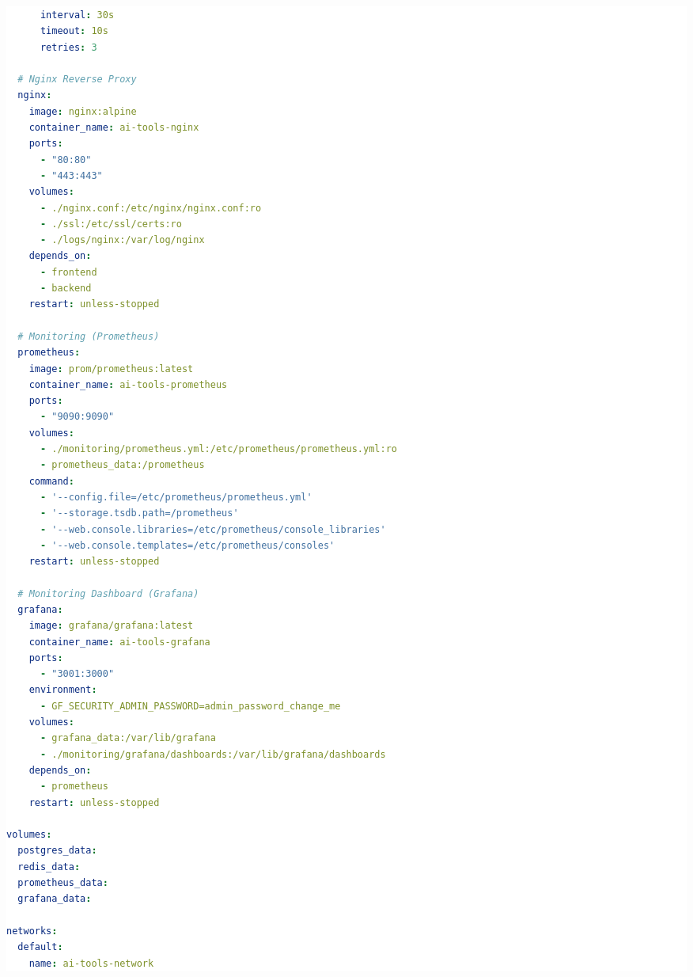 ```yaml
      interval: 30s
      timeout: 10s
      retries: 3

  # Nginx Reverse Proxy
  nginx:
    image: nginx:alpine
    container_name: ai-tools-nginx
    ports:
      - "80:80"
      - "443:443"
    volumes:
      - ./nginx.conf:/etc/nginx/nginx.conf:ro
      - ./ssl:/etc/ssl/certs:ro
      - ./logs/nginx:/var/log/nginx
    depends_on:
      - frontend
      - backend
    restart: unless-stopped

  # Monitoring (Prometheus)
  prometheus:
    image: prom/prometheus:latest
    container_name: ai-tools-prometheus
    ports:
      - "9090:9090"
    volumes:
      - ./monitoring/prometheus.yml:/etc/prometheus/prometheus.yml:ro
      - prometheus_data:/prometheus
    command:
      - '--config.file=/etc/prometheus/prometheus.yml'
      - '--storage.tsdb.path=/prometheus'
      - '--web.console.libraries=/etc/prometheus/console_libraries'
      - '--web.console.templates=/etc/prometheus/consoles'
    restart: unless-stopped

  # Monitoring Dashboard (Grafana)
  grafana:
    image: grafana/grafana:latest
    container_name: ai-tools-grafana
    ports:
      - "3001:3000"
    environment:
      - GF_SECURITY_ADMIN_PASSWORD=admin_password_change_me
    volumes:
      - grafana_data:/var/lib/grafana
      - ./monitoring/grafana/dashboards:/var/lib/grafana/dashboards
    depends_on:
      - prometheus
    restart: unless-stopped

volumes:
  postgres_data:
  redis_data:
  prometheus_data:
  grafana_data:

networks:
  default:
    name: ai-tools-network
```
